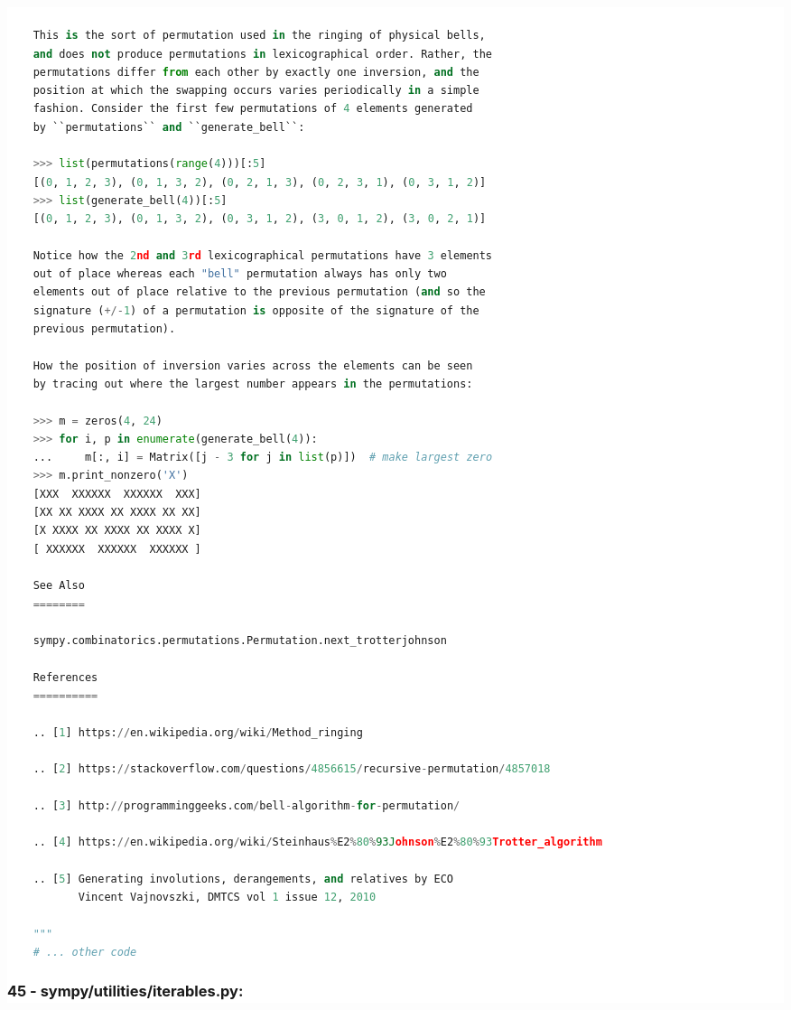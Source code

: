 ```python

    This is the sort of permutation used in the ringing of physical bells,
    and does not produce permutations in lexicographical order. Rather, the
    permutations differ from each other by exactly one inversion, and the
    position at which the swapping occurs varies periodically in a simple
    fashion. Consider the first few permutations of 4 elements generated
    by ``permutations`` and ``generate_bell``:

    >>> list(permutations(range(4)))[:5]
    [(0, 1, 2, 3), (0, 1, 3, 2), (0, 2, 1, 3), (0, 2, 3, 1), (0, 3, 1, 2)]
    >>> list(generate_bell(4))[:5]
    [(0, 1, 2, 3), (0, 1, 3, 2), (0, 3, 1, 2), (3, 0, 1, 2), (3, 0, 2, 1)]

    Notice how the 2nd and 3rd lexicographical permutations have 3 elements
    out of place whereas each "bell" permutation always has only two
    elements out of place relative to the previous permutation (and so the
    signature (+/-1) of a permutation is opposite of the signature of the
    previous permutation).

    How the position of inversion varies across the elements can be seen
    by tracing out where the largest number appears in the permutations:

    >>> m = zeros(4, 24)
    >>> for i, p in enumerate(generate_bell(4)):
    ...     m[:, i] = Matrix([j - 3 for j in list(p)])  # make largest zero
    >>> m.print_nonzero('X')
    [XXX  XXXXXX  XXXXXX  XXX]
    [XX XX XXXX XX XXXX XX XX]
    [X XXXX XX XXXX XX XXXX X]
    [ XXXXXX  XXXXXX  XXXXXX ]

    See Also
    ========

    sympy.combinatorics.permutations.Permutation.next_trotterjohnson

    References
    ==========

    .. [1] https://en.wikipedia.org/wiki/Method_ringing

    .. [2] https://stackoverflow.com/questions/4856615/recursive-permutation/4857018

    .. [3] http://programminggeeks.com/bell-algorithm-for-permutation/

    .. [4] https://en.wikipedia.org/wiki/Steinhaus%E2%80%93Johnson%E2%80%93Trotter_algorithm

    .. [5] Generating involutions, derangements, and relatives by ECO
           Vincent Vajnovszki, DMTCS vol 1 issue 12, 2010

    """
    # ... other code
```
### 45 - sympy/utilities/iterables.py:
